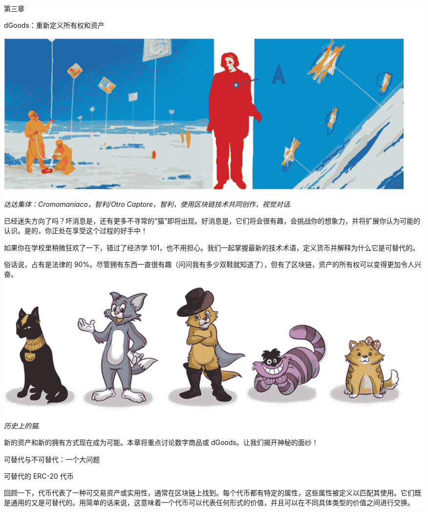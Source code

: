 第三章

dGoods：重新定义所有权和资产

![](img/p0057.jpg)

*达达集体：Cromomaniaco，智利/Otro Captore，智利，使用区块链技术共同创作，视觉对话.*

已经迷失方向了吗？坏消息是，还有更多不寻常的“猫”即将出现。好消息是，它们将会很有趣，会挑战你的想象力，并将扩展你认为可能的认识。是的，你正处在享受这个过程的好手中！

如果你在学校里稍微狂欢了一下，错过了经济学 101，也不用担心。我们一起掌握最新的技术术语，定义货币并解释为什么它是可替代的。

俗话说，占有是法律的 90%。尽管拥有东西一直很有趣（问问我有多少双鞋就知道了），但有了区块链，资产的所有权可以变得更加令人兴奋。

![](img/p0058.jpg)

*历史上的猫.*

新的资产和新的拥有方式现在成为可能。本章将重点讨论数字商品或 dGoods。让我们揭开神秘的面纱！

可替代与不可替代：一个大问题

可替代的 ERC-20 代币

回顾一下，代币代表了一种可交易资产或实用性，通常在区块链上找到。每个代币都有特定的属性，这些属性被定义以匹配其使用。它们既是通用的又是可替代的。用简单的话来说，这意味着一个代币可以代表任何形式的价值，并且可以在不同具体类型的价值之间进行交换。
